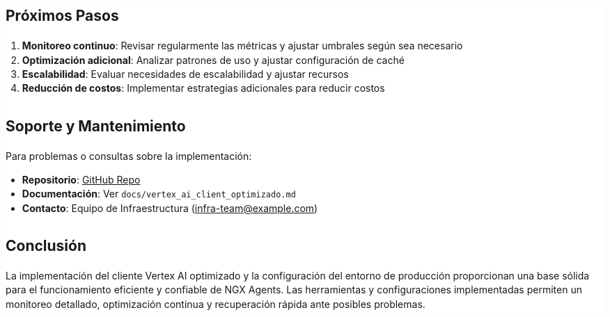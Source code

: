 ## Próximos Pasos

1. **Monitoreo continuo**: Revisar regularmente las métricas y ajustar umbrales según sea necesario
2. **Optimización adicional**: Analizar patrones de uso y ajustar configuración de caché
3. **Escalabilidad**: Evaluar necesidades de escalabilidad y ajustar recursos
4. **Reducción de costos**: Implementar estrategias adicionales para reducir costos

## Soporte y Mantenimiento

Para problemas o consultas sobre la implementación:
- **Repositorio**: [GitHub Repo](https://github.com/example/ngx-agents)
- **Documentación**: Ver `docs/vertex_ai_client_optimizado.md`
- **Contacto**: Equipo de Infraestructura (infra-team@example.com)

## Conclusión

La implementación del cliente Vertex AI optimizado y la configuración del entorno de producción proporcionan una base sólida para el funcionamiento eficiente y confiable de NGX Agents. Las herramientas y configuraciones implementadas permiten un monitoreo detallado, optimización continua y recuperación rápida ante posibles problemas.